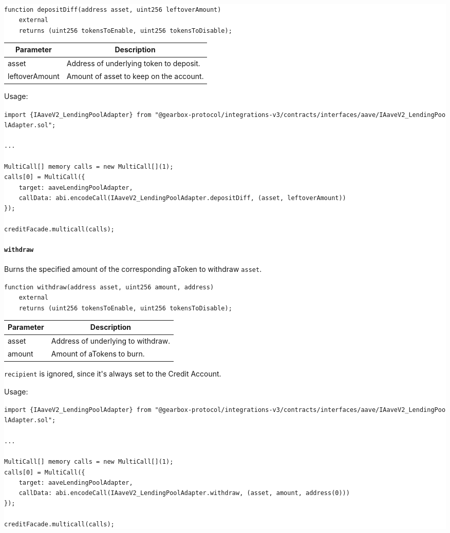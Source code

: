 ```solidity
function depositDiff(address asset, uint256 leftoverAmount)
    external
    returns (uint256 tokensToEnable, uint256 tokensToDisable);
```

| Parameter      | Description                             |
| -------------- | --------------------------------------- |
| asset          | Address of underlying token to deposit. |
| leftoverAmount | Amount of asset to keep on the account. |

Usage:

```solidity
import {IAaveV2_LendingPoolAdapter} from "@gearbox-protocol/integrations-v3/contracts/interfaces/aave/IAaveV2_LendingPoolAdapter.sol";

...

MultiCall[] memory calls = new MultiCall[](1);
calls[0] = MultiCall({
    target: aaveLendingPoolAdapter,
    callData: abi.encodeCall(IAaveV2_LendingPoolAdapter.depositDiff, (asset, leftoverAmount))
});

creditFacade.multicall(calls);
```

#### `withdraw`

Burns the specified amount of the corresponding aToken to withdraw `asset`.

```solidity
function withdraw(address asset, uint256 amount, address)
    external
    returns (uint256 tokensToEnable, uint256 tokensToDisable);
```

| Parameter | Description                        |
| --------- | ---------------------------------- |
| asset     | Address of underlying to withdraw. |
| amount    | Amount of aTokens to burn.         |

`recipient` is ignored, since it's always set to the Credit Account.

Usage:

```solidity
import {IAaveV2_LendingPoolAdapter} from "@gearbox-protocol/integrations-v3/contracts/interfaces/aave/IAaveV2_LendingPoolAdapter.sol";

...

MultiCall[] memory calls = new MultiCall[](1);
calls[0] = MultiCall({
    target: aaveLendingPoolAdapter,
    callData: abi.encodeCall(IAaveV2_LendingPoolAdapter.withdraw, (asset, amount, address(0)))
});

creditFacade.multicall(calls);
```
